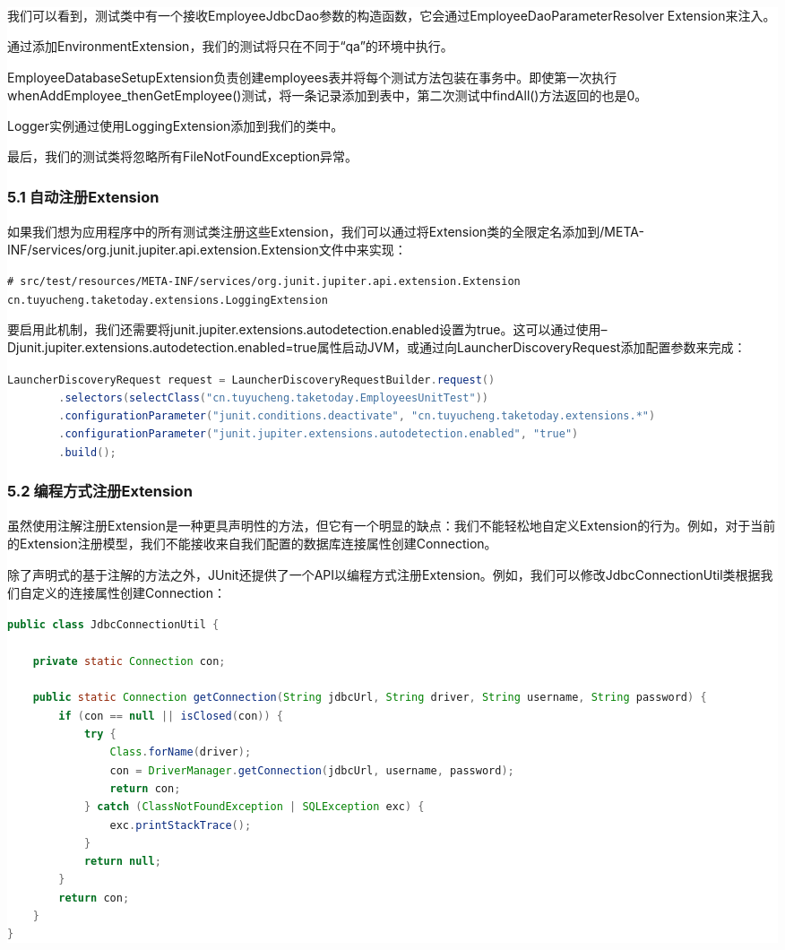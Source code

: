 我们可以看到，测试类中有一个接收EmployeeJdbcDao参数的构造函数，它会通过EmployeeDaoParameterResolver Extension来注入。

通过添加EnvironmentExtension，我们的测试将只在不同于“qa”的环境中执行。

EmployeeDatabaseSetupExtension负责创建employees表并将每个测试方法包装在事务中。即使第一次执行whenAddEmployee_thenGetEmployee()测试，将一条记录添加到表中，第二次测试中findAll()方法返回的也是0。

Logger实例通过使用LoggingExtension添加到我们的类中。

最后，我们的测试类将忽略所有FileNotFoundException异常。

### 5.1 自动注册Extension

如果我们想为应用程序中的所有测试类注册这些Extension，我们可以通过将Extension类的全限定名添加到/META-INF/services/org.junit.jupiter.api.extension.Extension文件中来实现：

```text
# src/test/resources/META-INF/services/org.junit.jupiter.api.extension.Extension
cn.tuyucheng.taketoday.extensions.LoggingExtension
```

要启用此机制，我们还需要将junit.jupiter.extensions.autodetection.enabled设置为true。这可以通过使用–Djunit.jupiter.extensions.autodetection.enabled=true属性启动JVM，或通过向LauncherDiscoveryRequest添加配置参数来完成：

```java
LauncherDiscoveryRequest request = LauncherDiscoveryRequestBuilder.request()
        .selectors(selectClass("cn.tuyucheng.taketoday.EmployeesUnitTest"))
        .configurationParameter("junit.conditions.deactivate", "cn.tuyucheng.taketoday.extensions.*")
        .configurationParameter("junit.jupiter.extensions.autodetection.enabled", "true")
        .build();
```

### 5.2 编程方式注册Extension

虽然使用注解注册Extension是一种更具声明性的方法，但它有一个明显的缺点：我们不能轻松地自定义Extension的行为。例如，对于当前的Extension注册模型，我们不能接收来自我们配置的数据库连接属性创建Connection。

除了声明式的基于注解的方法之外，JUnit还提供了一个API以编程方式注册Extension。例如，我们可以修改JdbcConnectionUtil类根据我们自定义的连接属性创建Connection：

```java
public class JdbcConnectionUtil {

    private static Connection con;

    public static Connection getConnection(String jdbcUrl, String driver, String username, String password) {
        if (con == null || isClosed(con)) {
            try {
                Class.forName(driver);
                con = DriverManager.getConnection(jdbcUrl, username, password);
                return con;
            } catch (ClassNotFoundException | SQLException exc) {
                exc.printStackTrace();
            }
            return null;
        }
        return con;
    }
}
```
